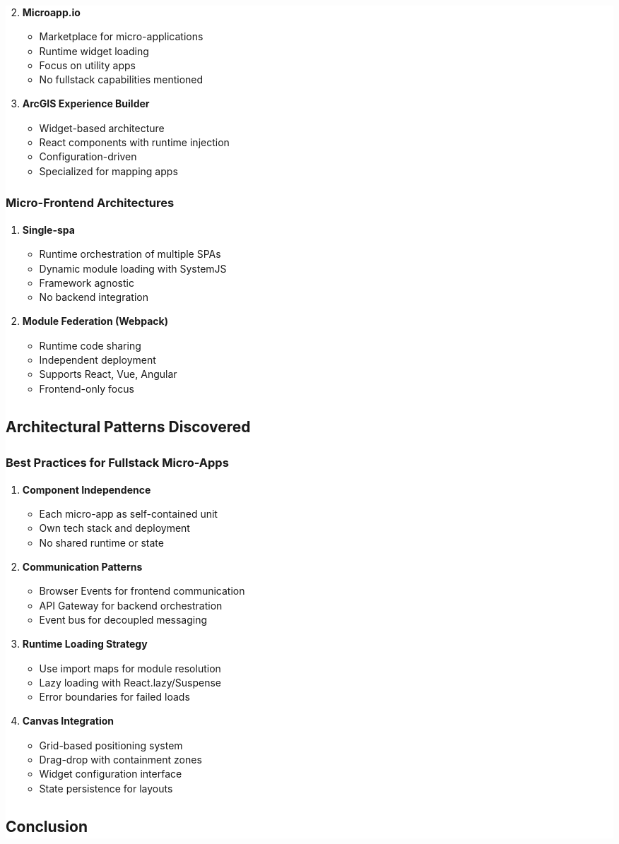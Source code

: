 2. **Microapp.io**
   - Marketplace for micro-applications
   - Runtime widget loading
   - Focus on utility apps
   - No fullstack capabilities mentioned

3. **ArcGIS Experience Builder**
   - Widget-based architecture
   - React components with runtime injection
   - Configuration-driven
   - Specialized for mapping apps

### Micro-Frontend Architectures

1. **Single-spa**
   - Runtime orchestration of multiple SPAs
   - Dynamic module loading with SystemJS
   - Framework agnostic
   - No backend integration

2. **Module Federation (Webpack)**
   - Runtime code sharing
   - Independent deployment
   - Supports React, Vue, Angular
   - Frontend-only focus

## Architectural Patterns Discovered

### Best Practices for Fullstack Micro-Apps

1. **Component Independence**
   - Each micro-app as self-contained unit
   - Own tech stack and deployment
   - No shared runtime or state

2. **Communication Patterns**
   - Browser Events for frontend communication
   - API Gateway for backend orchestration
   - Event bus for decoupled messaging

3. **Runtime Loading Strategy**
   - Use import maps for module resolution
   - Lazy loading with React.lazy/Suspense
   - Error boundaries for failed loads

4. **Canvas Integration**
   - Grid-based positioning system
   - Drag-drop with containment zones
   - Widget configuration interface
   - State persistence for layouts

## Conclusion
